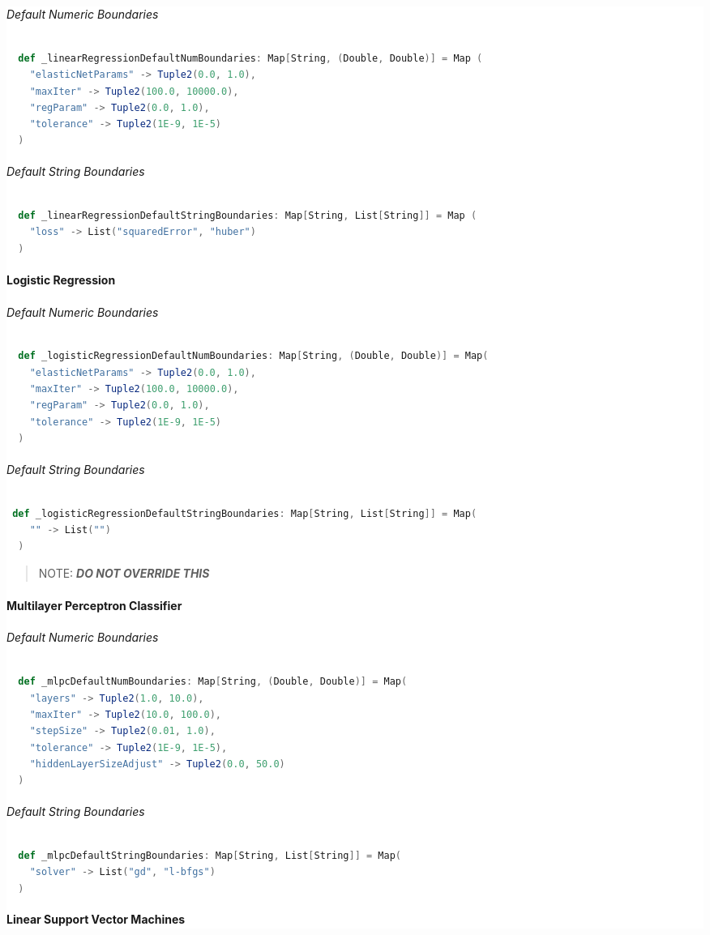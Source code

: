 ###### Default Numeric Boundaries
```scala
  def _linearRegressionDefaultNumBoundaries: Map[String, (Double, Double)] = Map (
    "elasticNetParams" -> Tuple2(0.0, 1.0),
    "maxIter" -> Tuple2(100.0, 10000.0),
    "regParam" -> Tuple2(0.0, 1.0),
    "tolerance" -> Tuple2(1E-9, 1E-5)
  )
```
###### Default String Boundaries
```scala
  def _linearRegressionDefaultStringBoundaries: Map[String, List[String]] = Map (
    "loss" -> List("squaredError", "huber")
  )
```
#### Logistic Regression 

###### Default Numeric Boundaries
```scala
  def _logisticRegressionDefaultNumBoundaries: Map[String, (Double, Double)] = Map(
    "elasticNetParams" -> Tuple2(0.0, 1.0),
    "maxIter" -> Tuple2(100.0, 10000.0),
    "regParam" -> Tuple2(0.0, 1.0),
    "tolerance" -> Tuple2(1E-9, 1E-5)
  )
```
###### Default String Boundaries
```scala
 def _logisticRegressionDefaultStringBoundaries: Map[String, List[String]] = Map(
    "" -> List("")
  )
```

> NOTE: ***DO NOT OVERRIDE THIS***

#### Multilayer Perceptron Classifier

###### Default Numeric Boundaries
```scala
  def _mlpcDefaultNumBoundaries: Map[String, (Double, Double)] = Map(
    "layers" -> Tuple2(1.0, 10.0),
    "maxIter" -> Tuple2(10.0, 100.0),
    "stepSize" -> Tuple2(0.01, 1.0),
    "tolerance" -> Tuple2(1E-9, 1E-5),
    "hiddenLayerSizeAdjust" -> Tuple2(0.0, 50.0)
  )
```
###### Default String Boundaries
```scala
  def _mlpcDefaultStringBoundaries: Map[String, List[String]] = Map(
    "solver" -> List("gd", "l-bfgs")
  )
```
#### Linear Support Vector Machines
